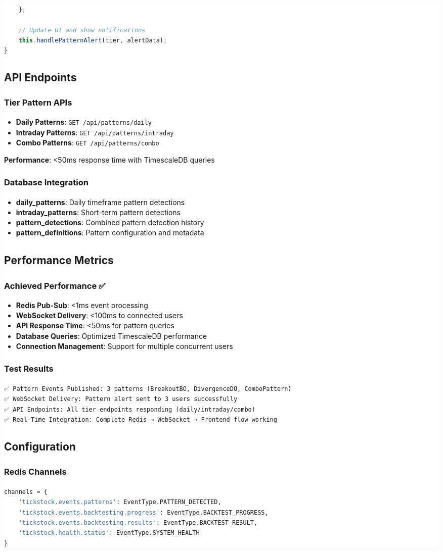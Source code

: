 ```javascript
    };
    
    // Update UI and show notifications
    this.handlePatternAlert(tier, alertData);
}
```

## API Endpoints

### Tier Pattern APIs
- **Daily Patterns**: `GET /api/patterns/daily`
- **Intraday Patterns**: `GET /api/patterns/intraday` 
- **Combo Patterns**: `GET /api/patterns/combo`

**Performance**: <50ms response time with TimescaleDB queries

### Database Integration
- **daily_patterns**: Daily timeframe pattern detections
- **intraday_patterns**: Short-term pattern detections  
- **pattern_detections**: Combined pattern detection history
- **pattern_definitions**: Pattern configuration and metadata

## Performance Metrics

### Achieved Performance ✅
- **Redis Pub-Sub**: <1ms event processing
- **WebSocket Delivery**: <100ms to connected users
- **API Response Time**: <50ms for pattern queries
- **Database Queries**: Optimized TimescaleDB performance
- **Connection Management**: Support for multiple concurrent users

### Test Results
```
✅ Pattern Events Published: 3 patterns (BreakoutBO, DivergenceDO, ComboPattern)
✅ WebSocket Delivery: Pattern alert sent to 3 users successfully  
✅ API Endpoints: All tier endpoints responding (daily/intraday/combo)
✅ Real-Time Integration: Complete Redis → WebSocket → Frontend flow working
```

## Configuration

### Redis Channels
```python
channels = {
    'tickstock.events.patterns': EventType.PATTERN_DETECTED,
    'tickstock.events.backtesting.progress': EventType.BACKTEST_PROGRESS,
    'tickstock.events.backtesting.results': EventType.BACKTEST_RESULT,
    'tickstock.health.status': EventType.SYSTEM_HEALTH
}
```
